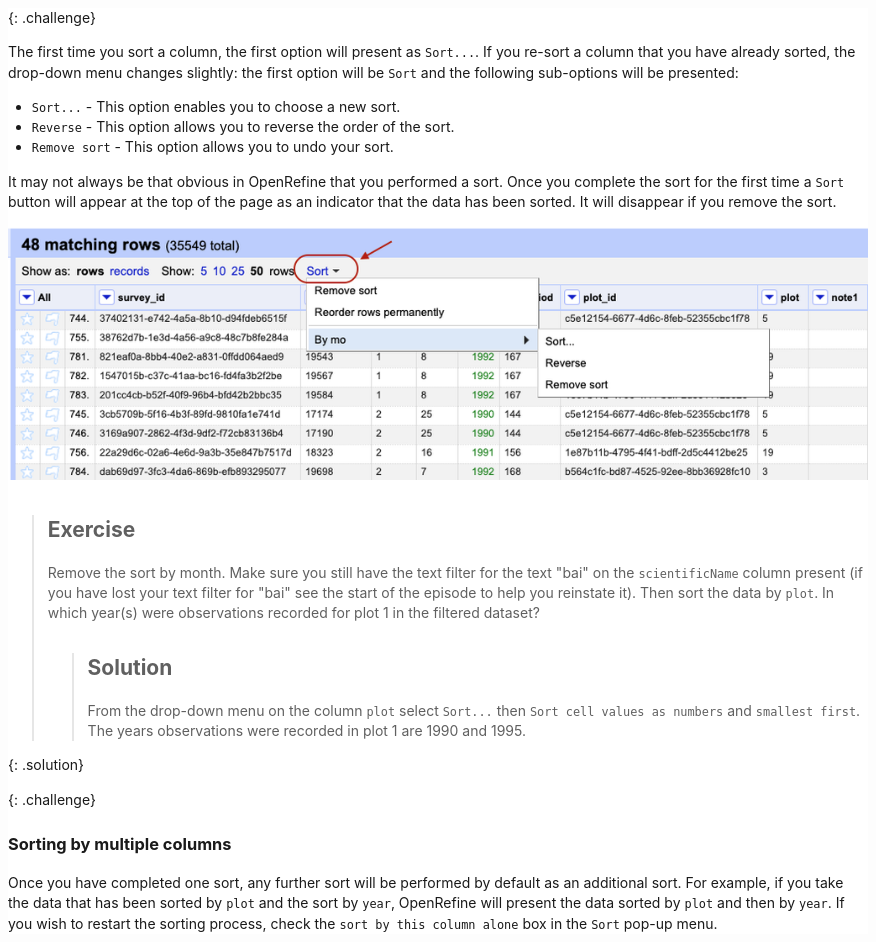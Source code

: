 {: .challenge}

The first time you sort a column, the first option will present as `Sort...`. If you re-sort a column that you
have already sorted, the drop-down menu changes slightly: the first option will be `Sort` and the following sub-options
will be presented:

* `Sort...` - This option enables you to choose a new sort. 
* `Reverse` - This option allows you to reverse the order of the sort.
* `Remove sort` - This option allows you to undo your sort.

It may not always be that obvious in OpenRefine that you performed a sort. Once you complete the sort for the first time
a `Sort` button will appear at the top of the page as an indicator that the data has been sorted. It will disappear if
you remove the sort.

![OpenRefine Sorting button](fig/openrefine-sort-top-button.png) 
 
> ## Exercise
> 
> Remove the sort by month. Make sure you still have the text filter for the text "bai" on the `scientificName` column present 
> (if you have lost your text filter for "bai" see the start of the episode to help you reinstate it). Then sort the data by `plot`. In which year(s) were observations recorded for plot 1 in the
> filtered dataset? 
> 
> > ## Solution
> > From the drop-down menu on the column `plot` select `Sort...` then `Sort cell values as numbers` and `smallest first`. 
> > The years observations were recorded in plot 1 are 1990 and 1995.
> > 
> 
{: .solution}

{: .challenge}

### Sorting by multiple columns

Once you have completed one sort, any further sort will be performed by default as an additional sort. For example, if
you take the data that has been sorted by `plot` and the sort by `year`, OpenRefine will present the data sorted by
`plot` and then by `year`. If you wish to restart the sorting process, check the `sort by this column
alone` box in the `Sort` pop-up menu.

